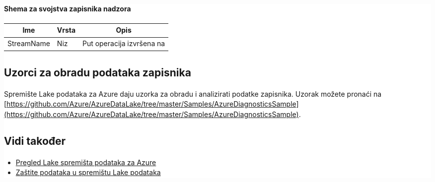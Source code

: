 #### <a name="audit-log-properties-schema"></a>Shema za svojstva zapisnika nadzora

| Ime       | Vrsta   | Opis                              |
|------------|--------|------------------------------------------|
| StreamName | Niz | Put operacija izvršena na  |


## <a name="samples-to-process-the-log-data"></a>Uzorci za obradu podataka zapisnika

Spremište Lake podataka za Azure daju uzorka za obradu i analizirati podatke zapisnika. Uzorak možete pronaći na [https://github.com/Azure/AzureDataLake/tree/master/Samples/AzureDiagnosticsSample](https://github.com/Azure/AzureDataLake/tree/master/Samples/AzureDiagnosticsSample). 


## <a name="see-also"></a>Vidi također

- [Pregled Lake spremišta podataka za Azure](data-lake-store-overview.md)
- [Zaštite podataka u spremištu Lake podataka](data-lake-store-secure-data.md)

